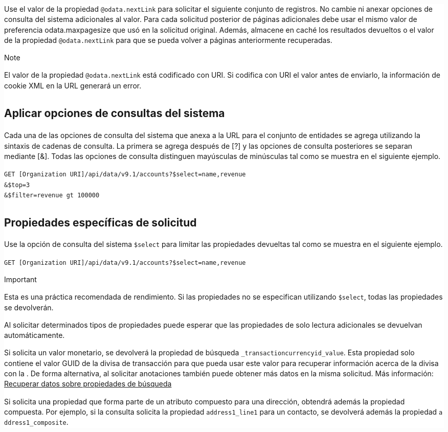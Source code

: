   
 Use el valor de la propiedad `@odata.nextLink` para solicitar el siguiente conjunto de registros. No cambie ni anexar opciones de consulta del sistema adicionales al valor. Para cada solicitud posterior de páginas adicionales debe usar el mismo valor de preferencia odata.maxpagesize que usó en la solicitud original. Además, almacene en caché los resultados devueltos o el valor de la propiedad `@odata.nextLink` para que se pueda volver a páginas anteriormente recuperadas.  
  
> [!NOTE]
>  El valor de la propiedad `@odata.nextLink` está codificado con URI. Si codifica con URI el valor antes de enviarlo, la información de cookie XML en la URL generará un error.  
  
<a name="bkmk_applyqueryOptions"></a>

## <a name="apply-system-query-options"></a>Aplicar opciones de consultas del sistema

 Cada una de las opciones de consulta del sistema que anexa a la URL para el conjunto de entidades se agrega utilizando la sintaxis de cadenas de consulta. La primera se agrega después de [?] y las opciones de consulta posteriores se separan mediante [&]. Todas las opciones de consulta distinguen mayúsculas de minúsculas tal como se muestra en el siguiente ejemplo.  
  
```http 
GET [Organization URI]/api/data/v9.1/accounts?$select=name,revenue
&$top=3
&$filter=revenue gt 100000  
```  
  
<a name="bkmk_requestProperties"></a>
 
## <a name="request-specific-properties"></a>Propiedades específicas de solicitud

 Use la opción de consulta del sistema `$select` para limitar las propiedades devueltas tal como se muestra en el siguiente ejemplo.  
  
```http 
GET [Organization URI]/api/data/v9.1/accounts?$select=name,revenue  
```  
  
> [!IMPORTANT]
>  Esta es una práctica recomendada de rendimiento. Si las propiedades no se especifican utilizando `$select`, todas las propiedades se devolverán.  
  
 Al solicitar determinados tipos de propiedades puede esperar que las propiedades de solo lectura adicionales se devuelvan automáticamente.  
  
 Si solicita un valor monetario, se devolverá la propiedad de búsqueda `_transactioncurrencyid_value`. Esta propiedad solo contiene el valor GUID de la divisa de transacción para que pueda usar este valor para recuperar información acerca de la divisa con la <xref href="Microsoft.Dynamics.CRM.transactioncurrency?text=transactioncurrency EntityType" />. De forma alternativa, al solicitar anotaciones también puede obtener más datos en la misma solicitud. Más información: [Recuperar datos sobre propiedades de búsqueda](#bkmk_lookupProperty)  
  
 Si solicita una propiedad que forma parte de un atributo compuesto para una dirección, obtendrá además la propiedad compuesta. Por ejemplo, si la consulta solicita la propiedad `address1_line1` para un contacto, se devolverá además la propiedad `address1_composite`. 
  